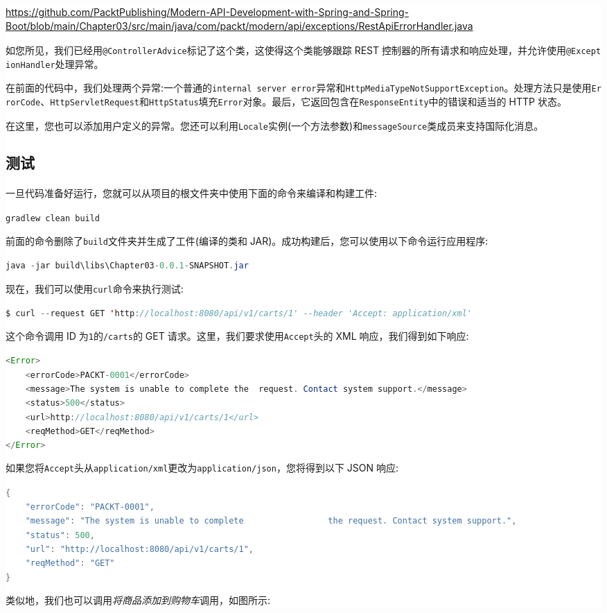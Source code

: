 ```java
```

https://github.com/PacktPublishing/Modern-API-Development-with-Spring-and-Spring-Boot/blob/main/Chapter03/src/main/java/com/packt/modern/api/exceptions/RestApiErrorHandler.java

如您所见，我们已经用`@ControllerAdvice`标记了这个类，这使得这个类能够跟踪 REST 控制器的所有请求和响应处理，并允许使用`@ExceptionHandler`处理异常。

在前面的代码中，我们处理两个异常:一个普通的`internal server error`异常和`HttpMediaTypeNotSupportException`。处理方法只是使用`ErrorCode`、`HttpServletRequest`和`HttpStatus`填充`Error`对象。最后，它返回包含在`ResponseEntity`中的错误和适当的 HTTP 状态。

在这里，您也可以添加用户定义的异常。您还可以利用`Locale`实例(一个方法参数)和`messageSource`类成员来支持国际化消息。

## 测试

一旦代码准备好运行，您就可以从项目的根文件夹中使用下面的命令来编译和构建工件:

```java
gradlew clean build
```

前面的命令删除了`build`文件夹并生成了工件(编译的类和 JAR)。成功构建后，您可以使用以下命令运行应用程序:

```java
java -jar build\libs\Chapter03-0.0.1-SNAPSHOT.jar
```

现在，我们可以使用`curl`命令来执行测试:

```java
$ curl --request GET 'http://localhost:8080/api/v1/carts/1' --header 'Accept: application/xml'
```

这个命令调用 ID 为`1`的`/carts`的 GET 请求。这里，我们要求使用`Accept`头的 XML 响应，我们得到如下响应:

```java
<Error>
    <errorCode>PACKT-0001</errorCode>
    <message>The system is unable to complete the  request. Contact system support.</message>
    <status>500</status>
    <url>http://localhost:8080/api/v1/carts/1</url>
    <reqMethod>GET</reqMethod>
</Error>
```

如果您将`Accept`头从`application/xml`更改为`application/json`，您将得到以下 JSON 响应:

```java
{
    "errorCode": "PACKT-0001",
    "message": "The system is unable to complete                 the request. Contact system support.",
    "status": 500,
    "url": "http://localhost:8080/api/v1/carts/1",
    "reqMethod": "GET"
}
```

类似地，我们也可以调用*将商品添加到购物车*调用，如图所示:
